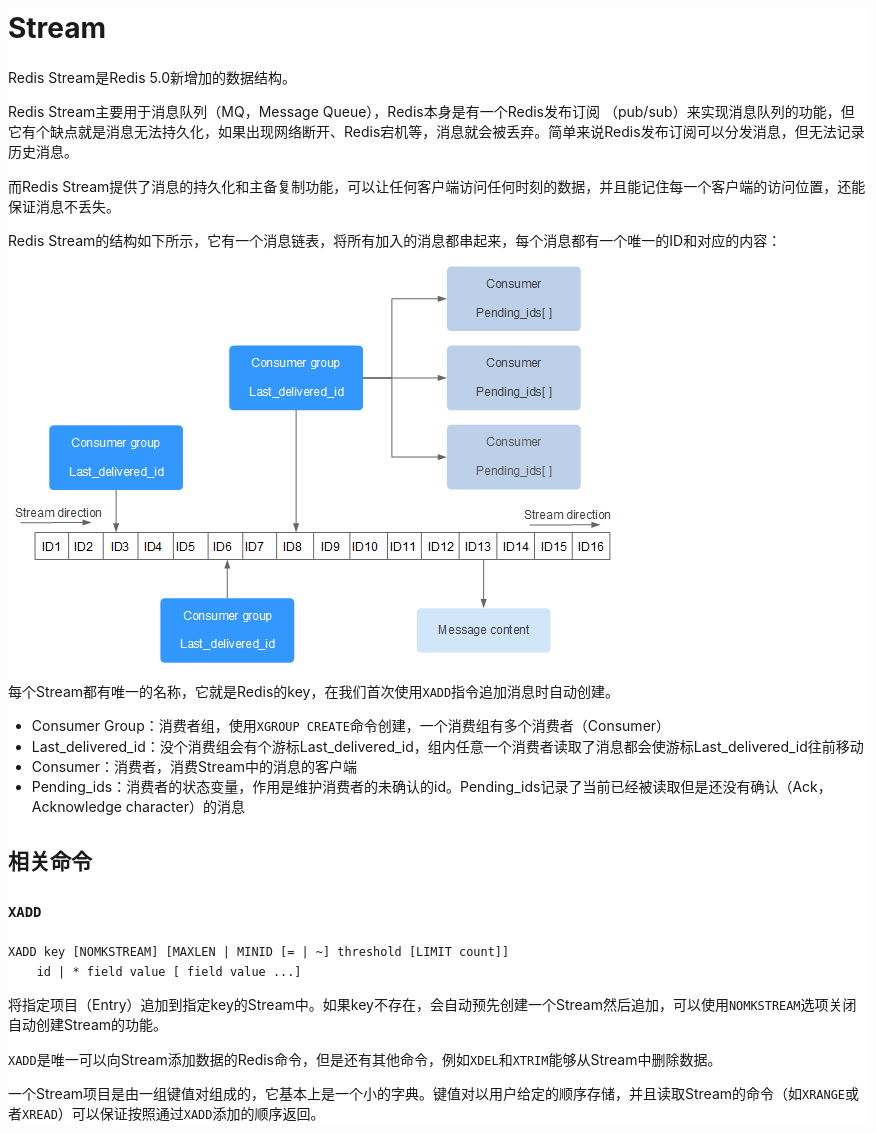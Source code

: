 # Stream

Redis Stream是Redis 5.0新增加的数据结构。

Redis Stream主要用于消息队列（MQ，Message Queue），Redis本身是有一个Redis发布订阅 （pub/sub）来实现消息队列的功能，但它有个缺点就是消息无法持久化，如果出现网络断开、Redis宕机等，消息就会被丢弃。简单来说Redis发布订阅可以分发消息，但无法记录历史消息。

而Redis Stream提供了消息的持久化和主备复制功能，可以让任何客户端访问任何时刻的数据，并且能记住每一个客户端的访问位置，还能保证消息不丢失。

Redis Stream的结构如下所示，它有一个消息链表，将所有加入的消息都串起来，每个消息都有一个唯一的ID和对应的内容：

![Redis Stream](../../../../resource/img/Redis/Redis%20Stream.png)

每个Stream都有唯一的名称，它就是Redis的key，在我们首次使用`XADD`指令追加消息时自动创建。

- Consumer Group：消费者组，使用`XGROUP CREATE`命令创建，一个消费组有多个消费者（Consumer）
- Last_delivered_id：没个消费组会有个游标Last_delivered_id，组内任意一个消费者读取了消息都会使游标Last_delivered_id往前移动
- Consumer：消费者，消费Stream中的消息的客户端
- Pending_ids：消费者的状态变量，作用是维护消费者的未确认的id。Pending_ids记录了当前已经被读取但是还没有确认（Ack，Acknowledge character）的消息

## 相关命令

### `XADD`

```redis
XADD key [NOMKSTREAM] [MAXLEN | MINID [= | ~] threshold [LIMIT count]]
    id | * field value [ field value ...]
```

将指定项目（Entry）追加到指定key的Stream中。如果key不存在，会自动预先创建一个Stream然后追加，可以使用`NOMKSTREAM`选项关闭自动创建Stream的功能。

`XADD`是唯一可以向Stream添加数据的Redis命令，但是还有其他命令，例如`XDEL`和`XTRIM`能够从Stream中删除数据。

一个Stream项目是由一组键值对组成的，它基本上是一个小的字典。键值对以用户给定的顺序存储，并且读取Stream的命令（如`XRANGE`或者`XREAD`）可以保证按照通过`XADD`添加的顺序返回。
